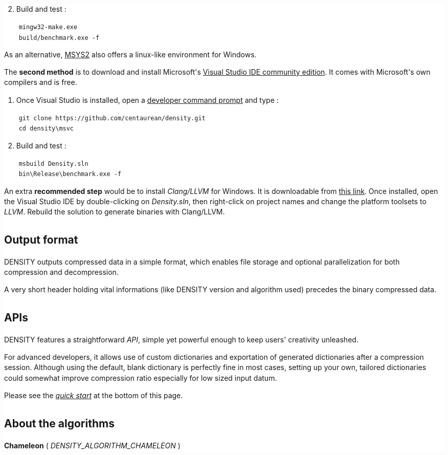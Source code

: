 2) Build and test :

```
    mingw32-make.exe
    build/benchmark.exe -f
```

As an alternative, [MSYS2](http://www.msys2.org/) also offers a linux-like environment for Windows.

The **second method** is to download and install Microsoft's [Visual Studio IDE community edition](https://www.visualstudio.com/thank-you-downloading-visual-studio/?sku=Community). It comes with Microsoft's own compilers and is free.

1) Once Visual Studio is installed, open a [developer command prompt](https://docs.microsoft.com/en-us/dotnet/framework/tools/developer-command-prompt-for-vs) and type :

```
    git clone https://github.com/centaurean/density.git
    cd density\msvc
```

2) Build and test :

```
    msbuild Density.sln
    bin\Release\benchmark.exe -f
```

An extra **recommended step** would be to install *Clang/LLVM* for Windows. It is downloadable from [this link](http://releases.llvm.org/5.0.1/LLVM-5.0.1-win64.exe). Once installed, open the Visual Studio IDE by double-clicking on *Density.sln*, then right-click on project names and change the platform toolsets to *LLVM*. Rebuild the solution to generate binaries with Clang/LLVM.

Output format
-------------
DENSITY outputs compressed data in a simple format, which enables file storage and optional parallelization for both compression and decompression.

A very short header holding vital informations (like DENSITY version and algorithm used) precedes the binary compressed data.

APIs
----
DENSITY features a straightforward *API*, simple yet powerful enough to keep users' creativity unleashed.

For advanced developers, it allows use of custom dictionaries and exportation of generated dictionaries after a compression session. Although using the default, blank dictionary is perfectly fine in most cases, setting up your own, tailored dictionaries could somewhat improve compression ratio especially for low sized input datum.

Please see the [*quick start*](#quick-start-a-simple-example-using-the-api) at the bottom of this page.

About the algorithms
--------------------

**Chameleon** ( *DENSITY_ALGORITHM_CHAMELEON* )
